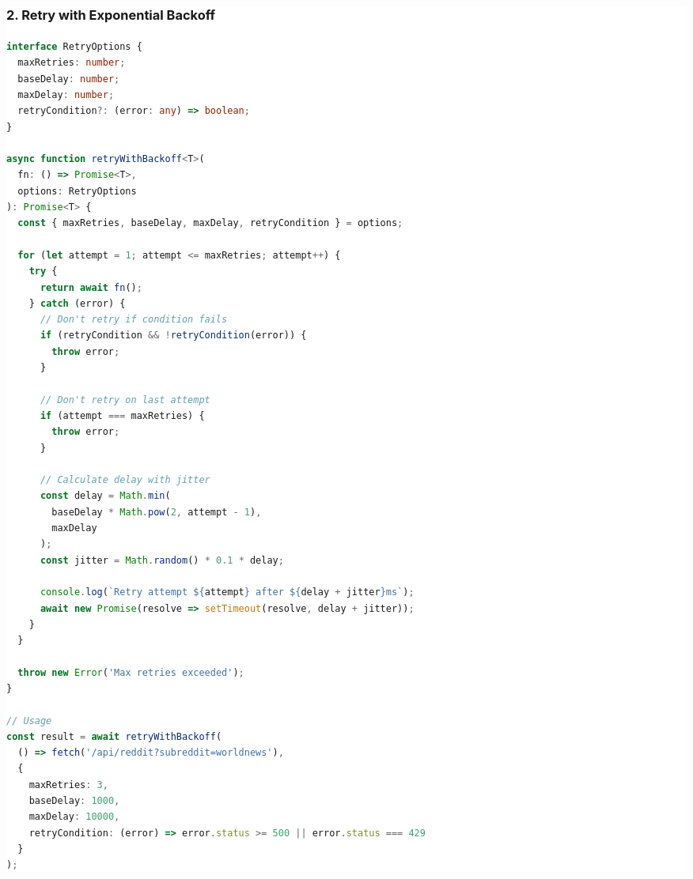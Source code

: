 ### 2. **Retry with Exponential Backoff**

```typescript
interface RetryOptions {
  maxRetries: number;
  baseDelay: number;
  maxDelay: number;
  retryCondition?: (error: any) => boolean;
}

async function retryWithBackoff<T>(
  fn: () => Promise<T>,
  options: RetryOptions
): Promise<T> {
  const { maxRetries, baseDelay, maxDelay, retryCondition } = options;
  
  for (let attempt = 1; attempt <= maxRetries; attempt++) {
    try {
      return await fn();
    } catch (error) {
      // Don't retry if condition fails
      if (retryCondition && !retryCondition(error)) {
        throw error;
      }
      
      // Don't retry on last attempt
      if (attempt === maxRetries) {
        throw error;
      }
      
      // Calculate delay with jitter
      const delay = Math.min(
        baseDelay * Math.pow(2, attempt - 1),
        maxDelay
      );
      const jitter = Math.random() * 0.1 * delay;
      
      console.log(`Retry attempt ${attempt} after ${delay + jitter}ms`);
      await new Promise(resolve => setTimeout(resolve, delay + jitter));
    }
  }
  
  throw new Error('Max retries exceeded');
}

// Usage
const result = await retryWithBackoff(
  () => fetch('/api/reddit?subreddit=worldnews'),
  {
    maxRetries: 3,
    baseDelay: 1000,
    maxDelay: 10000,
    retryCondition: (error) => error.status >= 500 || error.status === 429
  }
);
```
